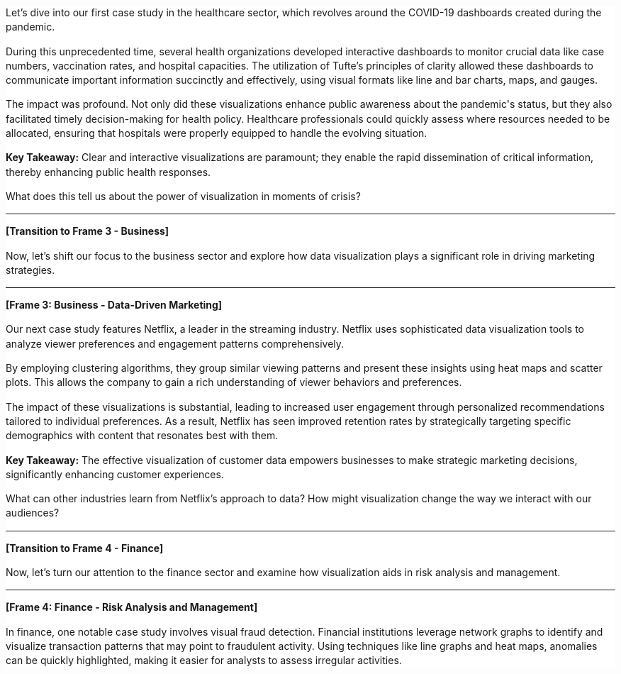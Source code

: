 Let’s dive into our first case study in the healthcare sector, which revolves around the COVID-19 dashboards created during the pandemic. 

During this unprecedented time, several health organizations developed interactive dashboards to monitor crucial data like case numbers, vaccination rates, and hospital capacities. The utilization of Tufte’s principles of clarity allowed these dashboards to communicate important information succinctly and effectively, using visual formats like line and bar charts, maps, and gauges.

The impact was profound. Not only did these visualizations enhance public awareness about the pandemic's status, but they also facilitated timely decision-making for health policy. Healthcare professionals could quickly assess where resources needed to be allocated, ensuring that hospitals were properly equipped to handle the evolving situation.

**Key Takeaway:** Clear and interactive visualizations are paramount; they enable the rapid dissemination of critical information, thereby enhancing public health responses. 

What does this tell us about the power of visualization in moments of crisis? 

---

**[Transition to Frame 3 - Business]**

Now, let’s shift our focus to the business sector and explore how data visualization plays a significant role in driving marketing strategies. 

---

**[Frame 3: Business - Data-Driven Marketing]**

Our next case study features Netflix, a leader in the streaming industry. Netflix uses sophisticated data visualization tools to analyze viewer preferences and engagement patterns comprehensively. 

By employing clustering algorithms, they group similar viewing patterns and present these insights using heat maps and scatter plots. This allows the company to gain a rich understanding of viewer behaviors and preferences.

The impact of these visualizations is substantial, leading to increased user engagement through personalized recommendations tailored to individual preferences. As a result, Netflix has seen improved retention rates by strategically targeting specific demographics with content that resonates best with them.

**Key Takeaway:** The effective visualization of customer data empowers businesses to make strategic marketing decisions, significantly enhancing customer experiences. 

What can other industries learn from Netflix’s approach to data? How might visualization change the way we interact with our audiences?

---

**[Transition to Frame 4 - Finance]**

Now, let’s turn our attention to the finance sector and examine how visualization aids in risk analysis and management.

---

**[Frame 4: Finance - Risk Analysis and Management]**

In finance, one notable case study involves visual fraud detection. Financial institutions leverage network graphs to identify and visualize transaction patterns that may point to fraudulent activity. Using techniques like line graphs and heat maps, anomalies can be quickly highlighted, making it easier for analysts to assess irregular activities.
